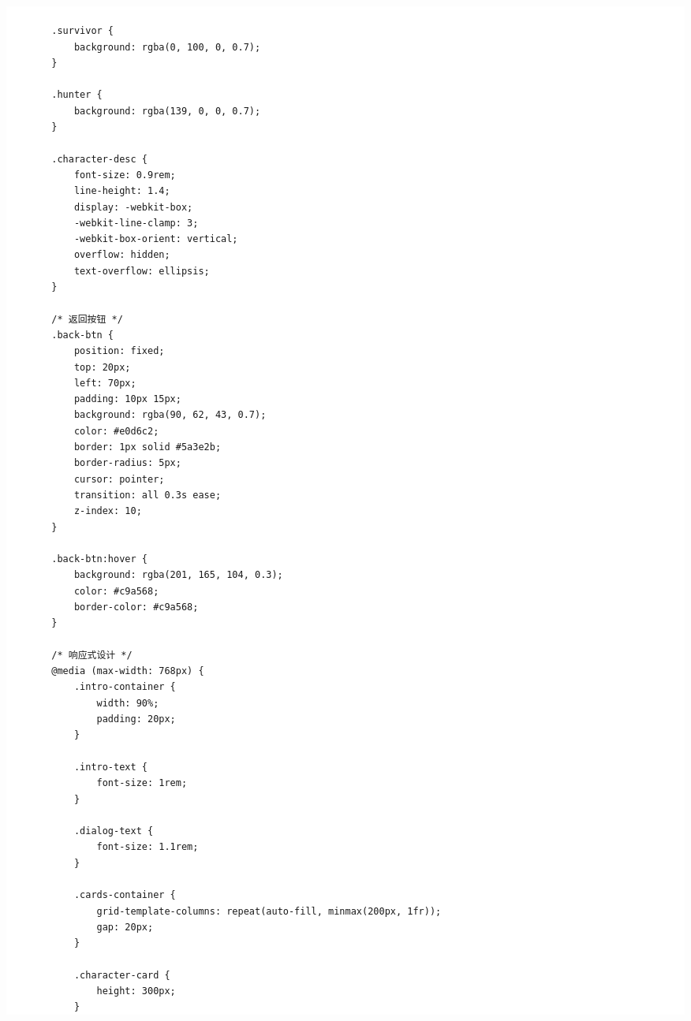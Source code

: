 ```html

        .survivor {
            background: rgba(0, 100, 0, 0.7);
        }

        .hunter {
            background: rgba(139, 0, 0, 0.7);
        }

        .character-desc {
            font-size: 0.9rem;
            line-height: 1.4;
            display: -webkit-box;
            -webkit-line-clamp: 3;
            -webkit-box-orient: vertical;
            overflow: hidden;
            text-overflow: ellipsis;
        }

        /* 返回按钮 */
        .back-btn {
            position: fixed;
            top: 20px;
            left: 70px;
            padding: 10px 15px;
            background: rgba(90, 62, 43, 0.7);
            color: #e0d6c2;
            border: 1px solid #5a3e2b;
            border-radius: 5px;
            cursor: pointer;
            transition: all 0.3s ease;
            z-index: 10;
        }

        .back-btn:hover {
            background: rgba(201, 165, 104, 0.3);
            color: #c9a568;
            border-color: #c9a568;
        }

        /* 响应式设计 */
        @media (max-width: 768px) {
            .intro-container {
                width: 90%;
                padding: 20px;
            }

            .intro-text {
                font-size: 1rem;
            }

            .dialog-text {
                font-size: 1.1rem;
            }

            .cards-container {
                grid-template-columns: repeat(auto-fill, minmax(200px, 1fr));
                gap: 20px;
            }

            .character-card {
                height: 300px;
            }
```